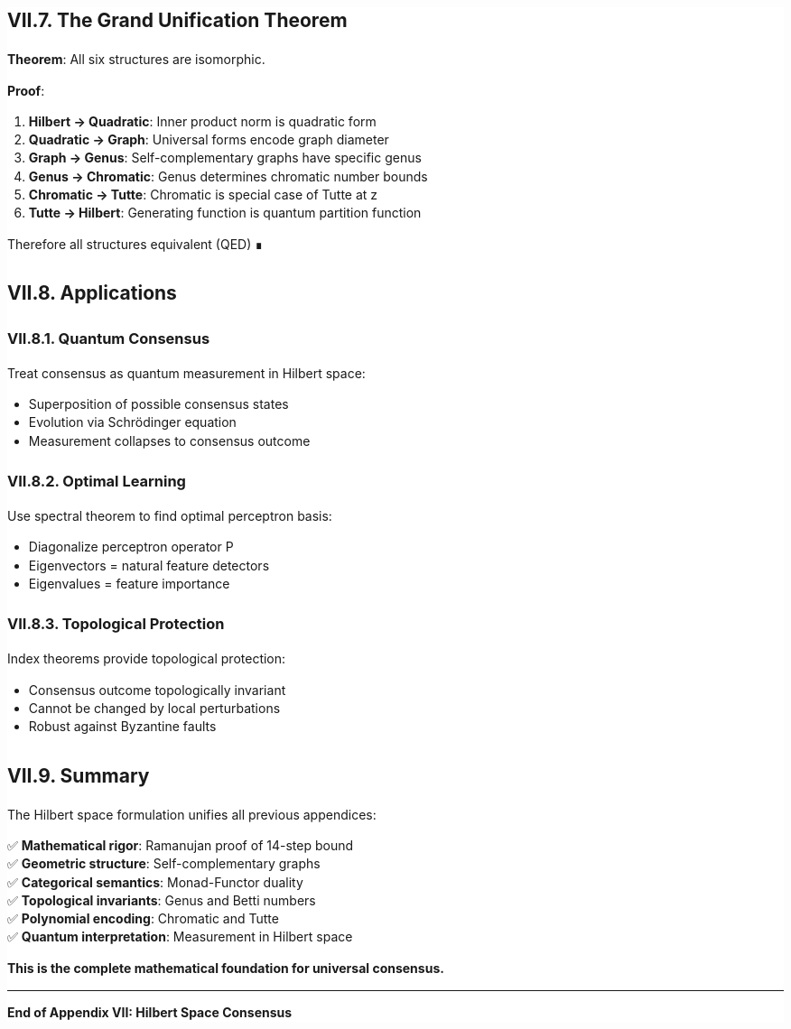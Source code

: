 ```typescript
```

## VII.7. The Grand Unification Theorem

**Theorem**: All six structures are isomorphic.

**Proof**:

1. **Hilbert → Quadratic**: Inner product norm is quadratic form
2. **Quadratic → Graph**: Universal forms encode graph diameter
3. **Graph → Genus**: Self-complementary graphs have specific genus
4. **Genus → Chromatic**: Genus determines chromatic number bounds
5. **Chromatic → Tutte**: Chromatic is special case of Tutte at z
6. **Tutte → Hilbert**: Generating function is quantum partition function

Therefore all structures equivalent (QED) ∎

## VII.8. Applications

### VII.8.1. Quantum Consensus

Treat consensus as quantum measurement in Hilbert space:
- Superposition of possible consensus states
- Evolution via Schrödinger equation
- Measurement collapses to consensus outcome

### VII.8.2. Optimal Learning

Use spectral theorem to find optimal perceptron basis:
- Diagonalize perceptron operator P
- Eigenvectors = natural feature detectors
- Eigenvalues = feature importance

### VII.8.3. Topological Protection

Index theorems provide topological protection:
- Consensus outcome topologically invariant
- Cannot be changed by local perturbations
- Robust against Byzantine faults

## VII.9. Summary

The Hilbert space formulation unifies all previous appendices:

✅ **Mathematical rigor**: Ramanujan proof of 14-step bound  
✅ **Geometric structure**: Self-complementary graphs  
✅ **Categorical semantics**: Monad-Functor duality  
✅ **Topological invariants**: Genus and Betti numbers  
✅ **Polynomial encoding**: Chromatic and Tutte  
✅ **Quantum interpretation**: Measurement in Hilbert space

**This is the complete mathematical foundation for universal consensus.**

---

**End of Appendix VII: Hilbert Space Consensus**
